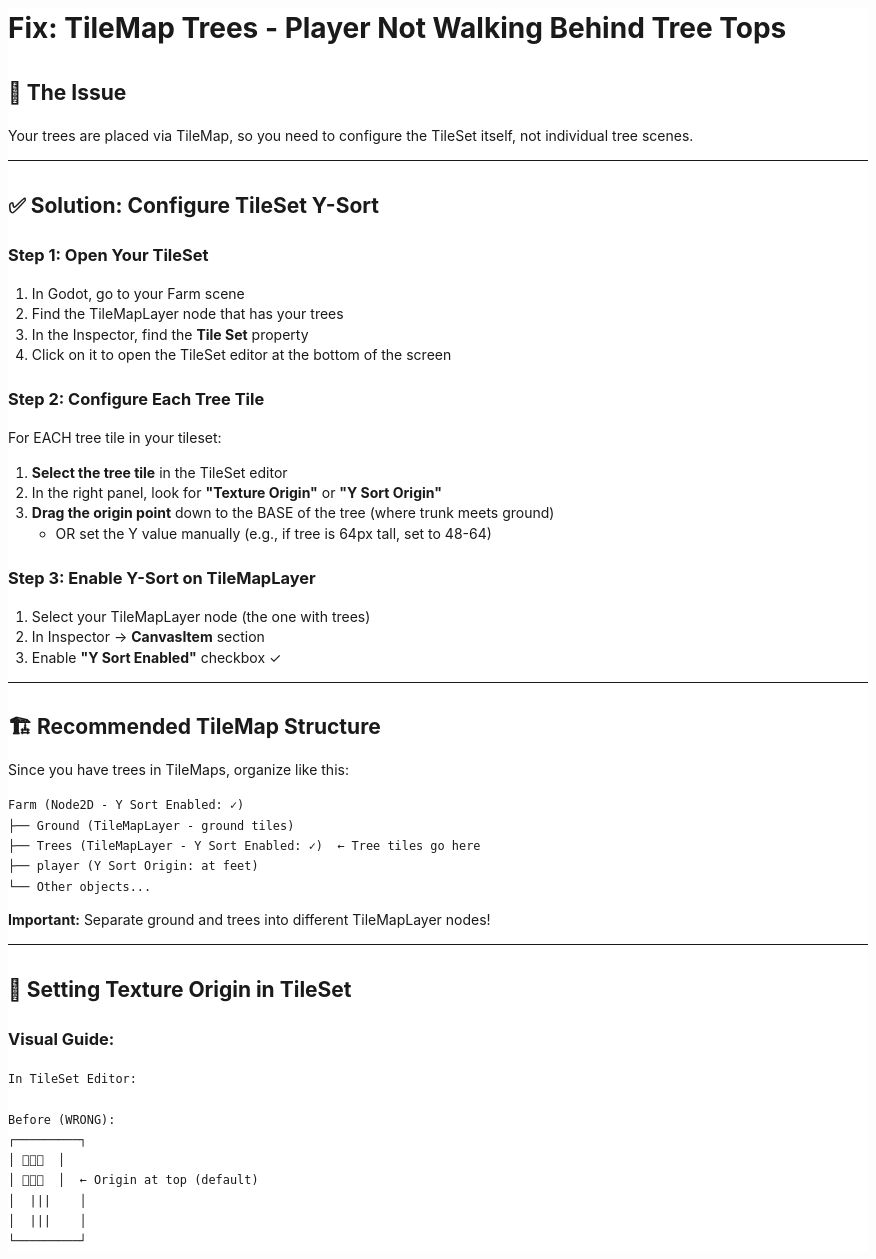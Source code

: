 # Fix: TileMap Trees - Player Not Walking Behind Tree Tops

## 🎯 The Issue
Your trees are placed via TileMap, so you need to configure the TileSet itself, not individual tree scenes.

---

## ✅ Solution: Configure TileSet Y-Sort

### **Step 1: Open Your TileSet**
1. In Godot, go to your Farm scene
2. Find the TileMapLayer node that has your trees
3. In the Inspector, find the **Tile Set** property
4. Click on it to open the TileSet editor at the bottom of the screen

### **Step 2: Configure Each Tree Tile**
For EACH tree tile in your tileset:

1. **Select the tree tile** in the TileSet editor
2. In the right panel, look for **"Texture Origin"** or **"Y Sort Origin"**
3. **Drag the origin point** down to the BASE of the tree (where trunk meets ground)
   - OR set the Y value manually (e.g., if tree is 64px tall, set to 48-64)

### **Step 3: Enable Y-Sort on TileMapLayer**
1. Select your TileMapLayer node (the one with trees)
2. In Inspector → **CanvasItem** section
3. Enable **"Y Sort Enabled"** checkbox ✓

---

## 🏗️ Recommended TileMap Structure

Since you have trees in TileMaps, organize like this:

```
Farm (Node2D - Y Sort Enabled: ✓)
├── Ground (TileMapLayer - ground tiles)
├── Trees (TileMapLayer - Y Sort Enabled: ✓)  ← Tree tiles go here
├── player (Y Sort Origin: at feet)
└── Other objects...
```

**Important:** Separate ground and trees into different TileMapLayer nodes!

---

## 📐 Setting Texture Origin in TileSet

### Visual Guide:
```
In TileSet Editor:

Before (WRONG):
┌─────────┐
│ 🌿🌿🌿  │
│ 🌿🌿🌿  │  ← Origin at top (default)
│  |||    │
│  |||    │
└─────────┘

```